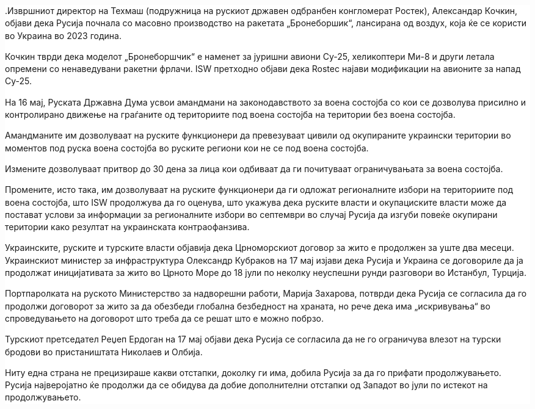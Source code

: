.Извршниот директор на Техмаш (подружница на рускиот државен одбранбен конгломерат Ростек), Александар Кочкин, објави дека Русија почнала со масовно производство на ракетата „Бронеборшик“, лансирана од воздух, која ќе се користи во Украина во 2023 година.

Кочкин тврди дека моделот „Бронеборшчик“ е наменет за јуришни авиони Су-25, хеликоптери Ми-8 и други летала опремени со ненаведувани ракетни фрлачи. ISW претходно објави дека Rostec најави модификации на авионите за напад Су-25.

На 16 мај, Руската Државна Дума усвои амандмани на законодавството за воена состојба со кои се дозволува присилно и контролирано движење на граѓаните од териториите под воена состојба на територии без воена состојба.

Амандманите им дозволуваат на руските функционери да превезуваат цивили од окупираните украински територии во моментов под руска воена состојба во руските региони кои не се под воена состојба.

Измените дозволуваат притвор до 30 дена за лица кои одбиваат да ги почитуваат ограничувањата за воена состојба.

Промените, исто така, им дозволуваат на руските функционери да ги одложат регионалните избори на териториите под воена состојба, што ISW продолжува да го оценува, што укажува дека руските власти и окупациските власти може да постават услови за информации за регионалните избори во септември во случај Русија да изгуби повеќе окупирани територии како резултат на украинската контраофанзива.

Украинските, руските и турските власти објавија дека Црноморскиот договор за жито е продолжен за уште два месеци. Украинскиот министер за инфраструктура Олександр Кубраков на 17 мај изјави дека Русија и Украина се договориле да ја продолжат иницијативата за жито во Црното Море до 18 јули по неколку неуспешни рунди разговори во Истанбул, Турција.

Портпаролката на руското Министерство за надворешни работи, Марија Захарова, потврди дека Русија се согласила да го продолжи договорот за жито за да обезбеди глобална безбедност на храната, но рече дека има „искривувања“ во спроведувањето на договорот што треба да се решат што е можно побрзо.

Турскиот претседател Реџеп Ердоган на 17 мај објави дека Русија се согласила да не го ограничува влезот на турски бродови во пристаништата Николаев и Олбија.

Ниту една страна не прецизираше какви отстапки, доколку ги има, добила Русија за да го прифати продолжувањето. Русија најверојатно ќе продолжи да се обидува да добие дополнителни отстапки од Западот во јули по истекот на продолжувањето.